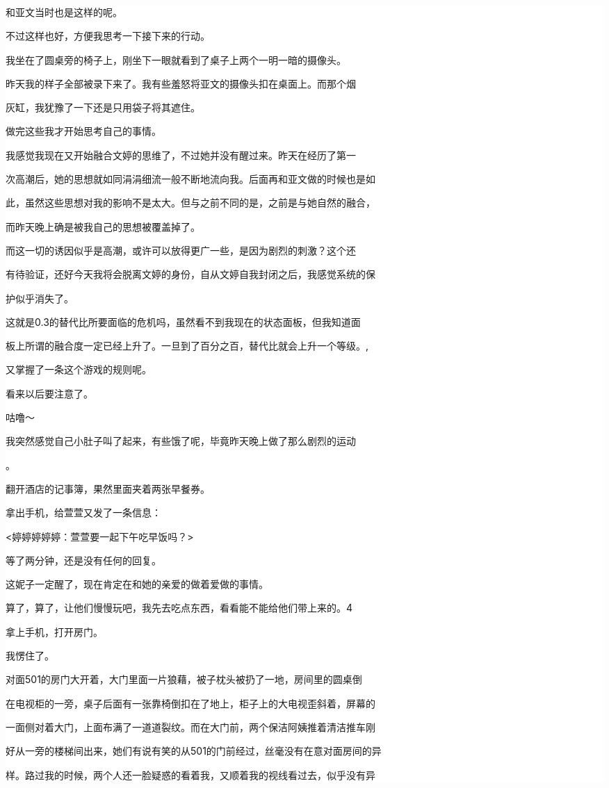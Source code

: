 和亚文当时也是这样的呢。

不过这样也好，方便我思考一下接下来的行动。

我坐在了圆桌旁的椅子上，刚坐下一眼就看到了桌子上两个一明一暗的摄像头。

昨天我的样子全部被录下来了。我有些羞怒将亚文的摄像头扣在桌面上。而那个烟

灰缸，我犹豫了一下还是只用袋子将其遮住。

做完这些我才开始思考自己的事情。

我感觉我现在又开始融合文婷的思维了，不过她并没有醒过来。昨天在经历了第一

次高潮后，她的思想就如同涓涓细流一般不断地流向我。后面再和亚文做的时候也是如

此，虽然这些思想对我的影响不是太大。但与之前不同的是，之前是与她自然的融合，

而昨天晚上确是被我自己的思想被覆盖掉了。

而这一切的诱因似乎是高潮，或许可以放得更广一些，是因为剧烈的刺激？这个还

有待验证，还好今天我将会脱离文婷的身份，自从文婷自我封闭之后，我感觉系统的保

护似乎消失了。

这就是0.3的替代比所要面临的危机吗，虽然看不到我现在的状态面板，但我知道面

板上所谓的融合度一定已经上升了。一旦到了百分之百，替代比就会上升一个等级。,

又掌握了一条这个游戏的规则呢。

看来以后要注意了。

咕噜～

我突然感觉自己小肚子叫了起来，有些饿了呢，毕竟昨天晚上做了那么剧烈的运动

。

翻开酒店的记事簿，果然里面夹着两张早餐券。

拿出手机，给萱萱又发了一条信息：

<婷婷婷婷婷：萱萱要一起下午吃早饭吗？>

等了两分钟，还是没有任何的回复。

这妮子一定醒了，现在肯定在和她的亲爱的做着爱做的事情。

算了，算了，让他们慢慢玩吧，我先去吃点东西，看看能不能给他们带上来的。4

拿上手机，打开房门。

我愣住了。

对面501的房门大开着，大门里面一片狼藉，被子枕头被扔了一地，房间里的圆桌倒

在电视柜的一旁，桌子后面有一张靠椅倒扣在了地上，柜子上的大电视歪斜着，屏幕的

一面侧对着大门，上面布满了一道道裂纹。而在大门前，两个保洁阿姨推着清洁推车刚

好从一旁的楼梯间出来，她们有说有笑的从501的门前经过，丝毫没有在意对面房间的异

样。路过我的时候，两个人还一脸疑惑的看着我，又顺着我的视线看过去，似乎没有异
